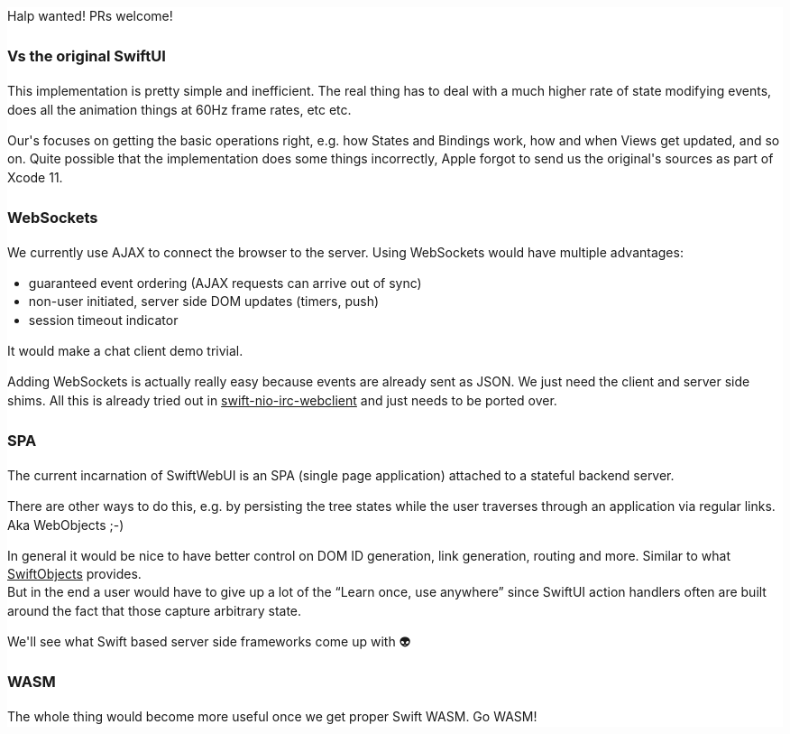 Halp wanted! PRs welcome!

### Vs the original SwiftUI

This implementation is pretty simple and inefficient.
The real thing has to deal with a much higher rate of state 
modifying events, does all the animation things at 60Hz frame rates,
etc etc.

Our's focuses on getting the basic operations right,
e.g. how States and Bindings work, how and when Views get updated,
and so on.
Quite possible that the implementation does some things incorrectly,
Apple forgot to send us the original's sources as part of Xcode 11.

### WebSockets

We currently use AJAX to connect the browser to the server. 
Using WebSockets would have multiple advantages:
- guaranteed event ordering (AJAX requests can arrive out of sync)
- non-user initiated, server side DOM updates (timers, push)
- session timeout indicator

It would make a chat client demo trivial.

Adding WebSockets is actually really easy because events are already 
sent as JSON. We just need the client and server side shims. 
All this is already tried out in 
[swift-nio-irc-webclient](https://github.com/NozeIO/swift-nio-irc-webclient) 
and just needs to be ported over.

### SPA

The current incarnation of SwiftWebUI is an SPA (single page application)
attached to a stateful backend server.

There are other ways to do this, e.g. by persisting the tree states
while the user traverses through an application via regular links.
Aka WebObjects ;-)

In general it would be nice to have better control on DOM ID generation,
link generation, routing and more.
Similar to what [SwiftObjects](http://swiftobjects.org/) provides.
<br>
But in the end a user would have to give up a lot of the 
“Learn once, use anywhere”
since SwiftUI action handlers often are built around the fact that
those capture arbitrary state.

We'll see what Swift based server side frameworks come up with 👽

### WASM

The whole thing would become more useful once we get proper Swift WASM.
Go WASM!
